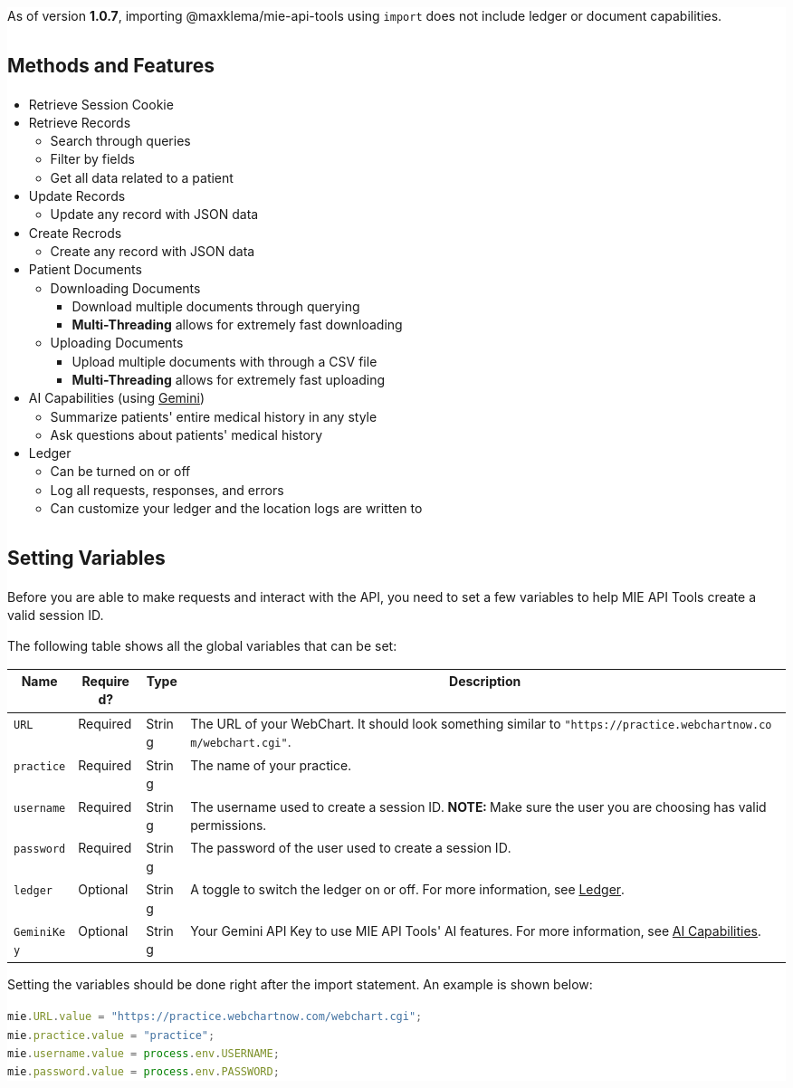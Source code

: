As of version **1.0.7**, importing @maxklema/mie-api-tools using `import` does not include ledger or document capabilities.

## Methods and Features

- Retrieve Session Cookie
- Retrieve Records
  - Search through queries
  - Filter by fields
  - Get all data related to a patient
- Update Records
  - Update any record with JSON data
- Create Recrods
  - Create any record with JSON data
- Patient Documents
  - Downloading Documents
    - Download multiple documents through querying
    - **Multi-Threading** allows for extremely fast downloading
  - Uploading Documents
    - Upload multiple documents with through a CSV file
    - **Multi-Threading** allows for extremely fast uploading
- AI Capabilities (using [Gemini](https://ai.google.dev/))
  - Summarize patients' entire medical history in any style
  - Ask questions about patients' medical history
- Ledger
  - Can be turned on or off
  - Log all requests, responses, and errors
  - Can customize your ledger and the location logs are written to

## Setting Variables

Before you are able to make requests and interact with the API, you need to set a few variables to help MIE API Tools create a valid session ID.

The following table shows all the global variables that can be set:

| Name        | Required? | Type   | Description                                                                                                           |
| ----------- | --------- | ------ | --------------------------------------------------------------------------------------------------------------------- |
| `URL`       | Required  | String | The URL of your WebChart. It should look something similar to `"https://practice.webchartnow.com/webchart.cgi"`.      |
| `practice`  | Required  | String | The name of your practice.                                                                                            |
| `username`  | Required  | String | The username used to create a session ID. **NOTE:** Make sure the user you are choosing has valid permissions.        |
| `password`  | Required  | String | The password of the user used to create a session ID.                                                                 |
| `ledger`    | Optional  | String | A toggle to switch the ledger on or off. For more information, see [Ledger](#Ledger).                                 |
| `GeminiKey` | Optional  | String | Your Gemini API Key to use MIE API Tools' AI features. For more information, see [AI Capabilities](#AI-Capabilities). |

Setting the variables should be done right after the import statement. An example is shown below:

```javascript
mie.URL.value = "https://practice.webchartnow.com/webchart.cgi";
mie.practice.value = "practice";
mie.username.value = process.env.USERNAME;
mie.password.value = process.env.PASSWORD;
```

